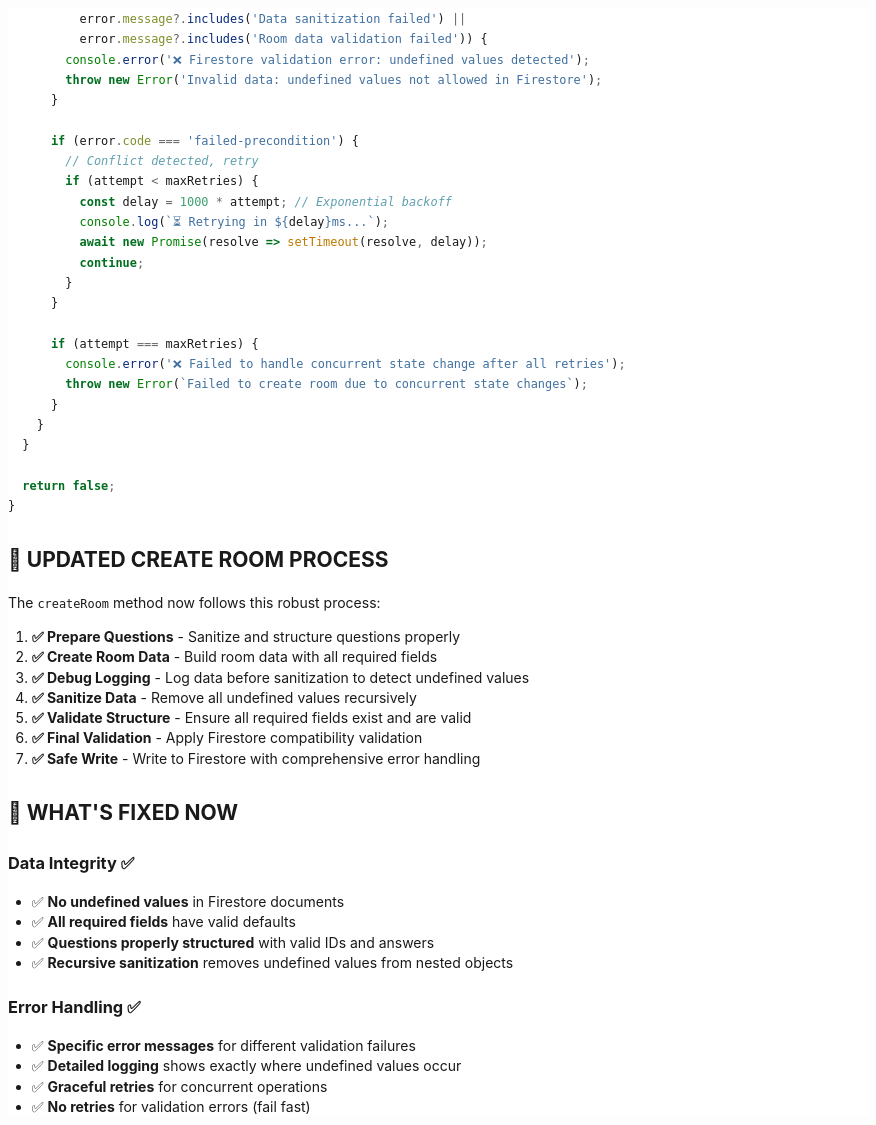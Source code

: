 ```typescript
          error.message?.includes('Data sanitization failed') ||
          error.message?.includes('Room data validation failed')) {
        console.error('❌ Firestore validation error: undefined values detected');
        throw new Error('Invalid data: undefined values not allowed in Firestore');
      }
      
      if (error.code === 'failed-precondition') {
        // Conflict detected, retry
        if (attempt < maxRetries) {
          const delay = 1000 * attempt; // Exponential backoff
          console.log(`⏳ Retrying in ${delay}ms...`);
          await new Promise(resolve => setTimeout(resolve, delay));
          continue;
        }
      }
      
      if (attempt === maxRetries) {
        console.error('❌ Failed to handle concurrent state change after all retries');
        throw new Error(`Failed to create room due to concurrent state changes`);
      }
    }
  }
  
  return false;
}
```

## 🔧 **UPDATED CREATE ROOM PROCESS**

The `createRoom` method now follows this robust process:

1. **✅ Prepare Questions** - Sanitize and structure questions properly
2. **✅ Create Room Data** - Build room data with all required fields
3. **✅ Debug Logging** - Log data before sanitization to detect undefined values
4. **✅ Sanitize Data** - Remove all undefined values recursively
5. **✅ Validate Structure** - Ensure all required fields exist and are valid
6. **✅ Final Validation** - Apply Firestore compatibility validation
7. **✅ Safe Write** - Write to Firestore with comprehensive error handling

## 🚀 **WHAT'S FIXED NOW**

### **Data Integrity** ✅
- ✅ **No undefined values** in Firestore documents
- ✅ **All required fields** have valid defaults
- ✅ **Questions properly structured** with valid IDs and answers
- ✅ **Recursive sanitization** removes undefined values from nested objects

### **Error Handling** ✅
- ✅ **Specific error messages** for different validation failures
- ✅ **Detailed logging** shows exactly where undefined values occur
- ✅ **Graceful retries** for concurrent operations
- ✅ **No retries** for validation errors (fail fast)

